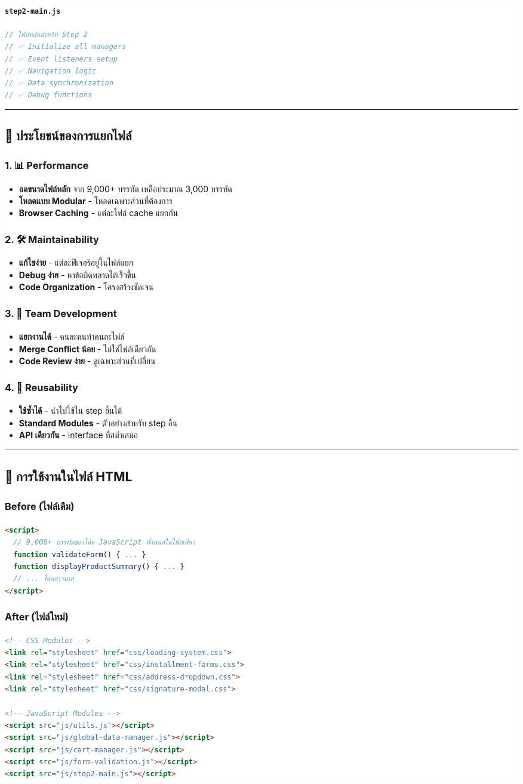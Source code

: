 #### `step2-main.js`
```javascript
// ไฟล์หลักสำหรับ Step 2
// ✅ Initialize all managers
// ✅ Event listeners setup
// ✅ Navigation logic
// ✅ Data synchronization
// ✅ Debug functions
```

---

## 🚀 **ประโยชน์ของการแยกไฟล์**

### 1. **📊 Performance**
- **ลดขนาดไฟล์หลัก** จาก 9,000+ บรรทัด เหลือประมาณ 3,000 บรรทัด
- **โหลดแบบ Modular** - โหลดเฉพาะส่วนที่ต้องการ
- **Browser Caching** - แต่ละไฟล์ cache แยกกัน

### 2. **🛠️ Maintainability**
- **แก้ไขง่าย** - แต่ละฟีเจอร์อยู่ในไฟล์แยก
- **Debug ง่าย** - หาข้อผิดพลาดได้เร็วขึ้น
- **Code Organization** - โครงสร้างชัดเจน

### 3. **👥 Team Development**
- **แยกงานได้** - คนละคนทำคนละไฟล์
- **Merge Conflict น้อย** - ไม่ใช่ไฟล์เดียวกัน
- **Code Review ง่าย** - ดูเฉพาะส่วนที่เปลี่ยน

### 4. **🔧 Reusability**
- **ใช้ซ้ำได้** - นำไปใช้ใน step อื่นได้
- **Standard Modules** - ตัวอย่างสำหรับ step อื่น
- **API เดียวกัน** - interface ที่สม่ำเสมอ

---

## 📝 **การใช้งานในไฟล์ HTML**

### Before (ไฟล์เดิม)
```html
<script>
  // 9,000+ บรรทัดของโค้ด JavaScript ทั้งหมดในไฟล์เดียว
  function validateForm() { ... }
  function displayProductSummary() { ... }
  // ... โค้ดยาวมาก
</script>
```

### After (ไฟล์ใหม่)
```html
<!-- CSS Modules -->
<link rel="stylesheet" href="css/loading-system.css">
<link rel="stylesheet" href="css/installment-forms.css">
<link rel="stylesheet" href="css/address-dropdown.css">
<link rel="stylesheet" href="css/signature-modal.css">

<!-- JavaScript Modules -->
<script src="js/utils.js"></script>
<script src="js/global-data-manager.js"></script>
<script src="js/cart-manager.js"></script>
<script src="js/form-validation.js"></script>
<script src="js/step2-main.js"></script>
```